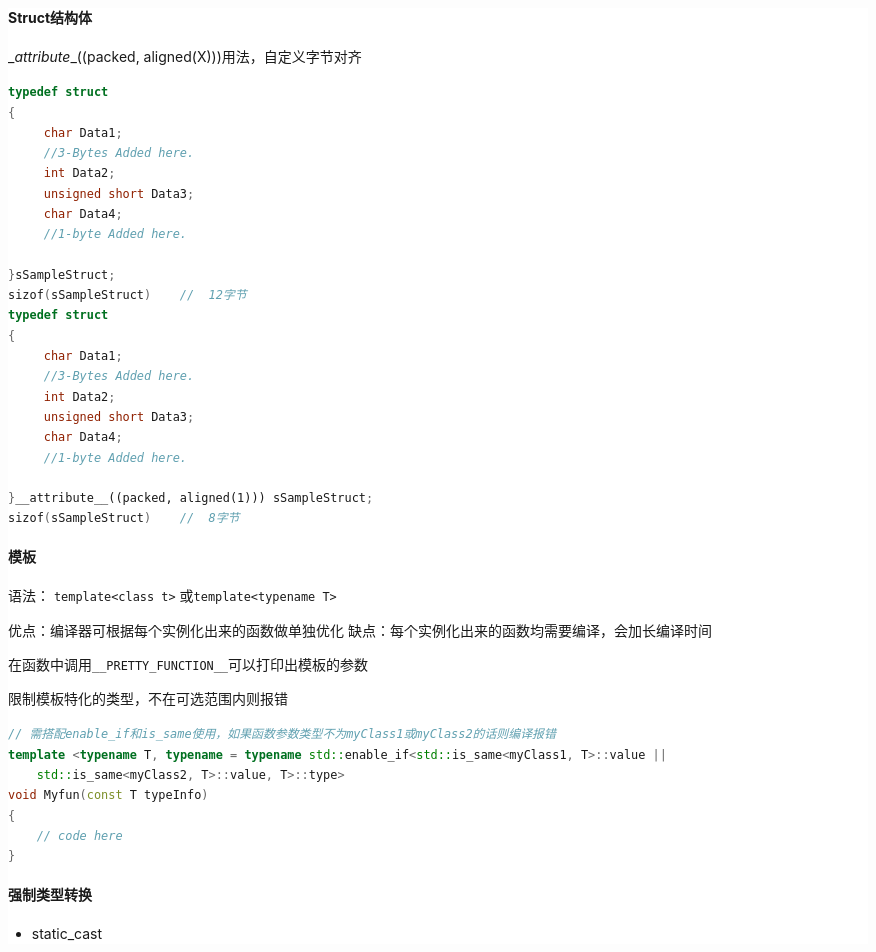 #### Struct结构体

\__attribute__((packed, aligned(X)))用法，自定义字节对齐

```c++
typedef struct
{
     char Data1;
     //3-Bytes Added here.
     int Data2;
     unsigned short Data3;
     char Data4;
     //1-byte Added here.

}sSampleStruct;
sizof(sSampleStruct)    //  12字节
typedef struct
{
     char Data1;
     //3-Bytes Added here.
     int Data2;
     unsigned short Data3;
     char Data4;
     //1-byte Added here.

}__attribute__((packed, aligned(1))) sSampleStruct;
sizof(sSampleStruct)    //  8字节

```

#### 模板

语法： `template<class t>` 或`template<typename T>`

优点：编译器可根据每个实例化出来的函数做单独优化
缺点：每个实例化出来的函数均需要编译，会加长编译时间

在函数中调用`__PRETTY_FUNCTION__`可以打印出模板的参数

限制模板特化的类型，不在可选范围内则报错

```c++
// 需搭配enable_if和is_same使用，如果函数参数类型不为myClass1或myClass2的话则编译报错
template <typename T, typename = typename std::enable_if<std::is_same<myClass1, T>::value ||
    std::is_same<myClass2, T>::value, T>::type>
void Myfun(const T typeInfo)
{
    // code here
}
```



#### 强制类型转换

* static_cast
